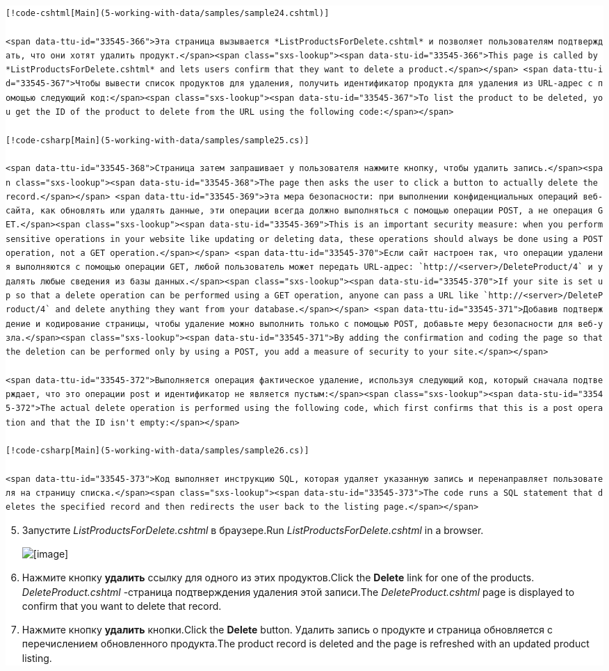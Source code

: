     [!code-cshtml[Main](5-working-with-data/samples/sample24.cshtml)]

    <span data-ttu-id="33545-366">Эта страница вызывается *ListProductsForDelete.cshtml* и позволяет пользователям подтверждать, что они хотят удалить продукт.</span><span class="sxs-lookup"><span data-stu-id="33545-366">This page is called by *ListProductsForDelete.cshtml* and lets users confirm that they want to delete a product.</span></span> <span data-ttu-id="33545-367">Чтобы вывести список продуктов для удаления, получить идентификатор продукта для удаления из URL-адрес с помощью следующий код:</span><span class="sxs-lookup"><span data-stu-id="33545-367">To list the product to be deleted, you get the ID of the product to delete from the URL using the following code:</span></span>

    [!code-csharp[Main](5-working-with-data/samples/sample25.cs)]

    <span data-ttu-id="33545-368">Страница затем запрашивает у пользователя нажмите кнопку, чтобы удалить запись.</span><span class="sxs-lookup"><span data-stu-id="33545-368">The page then asks the user to click a button to actually delete the record.</span></span> <span data-ttu-id="33545-369">Эта мера безопасности: при выполнении конфиденциальных операций веб-сайта, как обновлять или удалять данные, эти операции всегда должно выполняться с помощью операции POST, а не операция GET.</span><span class="sxs-lookup"><span data-stu-id="33545-369">This is an important security measure: when you perform sensitive operations in your website like updating or deleting data, these operations should always be done using a POST operation, not a GET operation.</span></span> <span data-ttu-id="33545-370">Если сайт настроен так, что операции удаления выполняются с помощью операции GET, любой пользователь может передать URL-адрес: `http://<server>/DeleteProduct/4` и удалять любые сведения из базы данных.</span><span class="sxs-lookup"><span data-stu-id="33545-370">If your site is set up so that a delete operation can be performed using a GET operation, anyone can pass a URL like `http://<server>/DeleteProduct/4` and delete anything they want from your database.</span></span> <span data-ttu-id="33545-371">Добавив подтверждение и кодирование страницы, чтобы удаление можно выполнить только с помощью POST, добавьте меру безопасности для веб-узла.</span><span class="sxs-lookup"><span data-stu-id="33545-371">By adding the confirmation and coding the page so that the deletion can be performed only by using a POST, you add a measure of security to your site.</span></span>

    <span data-ttu-id="33545-372">Выполняется операция фактическое удаление, используя следующий код, который сначала подтверждает, что это операции post и идентификатор не является пустым:</span><span class="sxs-lookup"><span data-stu-id="33545-372">The actual delete operation is performed using the following code, which first confirms that this is a post operation and that the ID isn't empty:</span></span>

    [!code-csharp[Main](5-working-with-data/samples/sample26.cs)]

    <span data-ttu-id="33545-373">Код выполняет инструкцию SQL, которая удаляет указанную запись и перенаправляет пользователя на страницу списка.</span><span class="sxs-lookup"><span data-stu-id="33545-373">The code runs a SQL statement that deletes the specified record and then redirects the user back to the listing page.</span></span>
5. <span data-ttu-id="33545-374">Запустите *ListProductsForDelete.cshtml* в браузере.</span><span class="sxs-lookup"><span data-stu-id="33545-374">Run *ListProductsForDelete.cshtml* in a browser.</span></span>

    ![[image]](5-working-with-data/_static/image9.jpg)
6. <span data-ttu-id="33545-376">Нажмите кнопку **удалить** ссылку для одного из этих продуктов.</span><span class="sxs-lookup"><span data-stu-id="33545-376">Click the **Delete** link for one of the products.</span></span> <span data-ttu-id="33545-377">*DeleteProduct.cshtml* -страница подтверждения удаления этой записи.</span><span class="sxs-lookup"><span data-stu-id="33545-377">The *DeleteProduct.cshtml* page is displayed to confirm that you want to delete that record.</span></span>
7. <span data-ttu-id="33545-378">Нажмите кнопку **удалить** кнопки.</span><span class="sxs-lookup"><span data-stu-id="33545-378">Click the **Delete** button.</span></span> <span data-ttu-id="33545-379">Удалить запись о продукте и страница обновляется с перечислением обновленного продукта.</span><span class="sxs-lookup"><span data-stu-id="33545-379">The product record is deleted and the page is refreshed with an updated product listing.</span></span>
